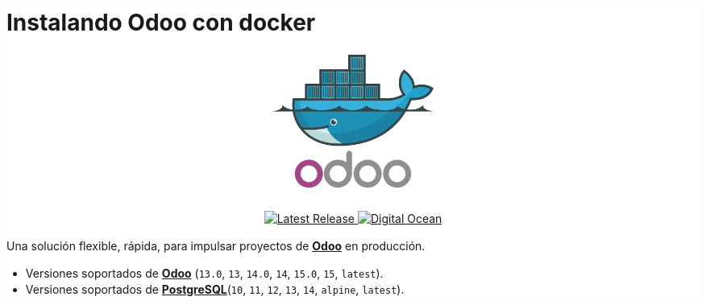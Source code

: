 # Instalando Odoo con docker

<p align="center">
<img src="resources/screenshot/odoo-docker.png" alt="odoo" width="200"/>
<br><br>
<a href="https://gitlab.com/sre_source/docker/odoo-docker-compose/-/releases">
    <img alt="Latest Release" src="https://gitlab.com/sre_source/docker/odoo-docker-compose/-/badges/release.svg" />
</a>
<a href="https://www.digitalocean.com/?refcode=7573edbd78a2&utm_campaign=Referral_Invite&utm_medium=Referral_Program&utm_source=badge">
    <img alt="Digital Ocean" src="https://img.shields.io/badge/Digital Ocean-$100-green.svg" />
</a>
</p>


Una solución flexible, rápida, para impulsar proyectos de [**Odoo**][odoo_web] en producción.

- Versiones soportados de [**Odoo**][odoo] (`13.0`, `13`, `14.0`, `14`, `15.0`, `15`, `latest`).
- Versiones soportados de [**PostgreSQL**][postgres](`10`, `11`, `12`, `13`, `14`, `alpine`, `latest`).


[docker]: https://docs.docker.com/engine/install/ "Docker"
[docker-compose]: https://docs.docker.com/compose/install/ "Docker Compose"
[docker_compose]: https://github.com/docker/compose "Docker Compose"
[openssl]: https://www.openssl.org/ "OpenSSL"
[odoo_web]: https://www.odoo.com/es_ES "Odoo"
[odoo]: https://hub.docker.com/_/odoo/ "Odoo"
[postgres]: https://hub.docker.com/_/postgres/ "Postgres"
[volumes]: https://docs.docker.com/storage/volumes/ "Volumes"
[proxy]: https://nginxproxymanager.com/guide/#project-goal "Nginx Proxy Manager"
[FredyChivalan]: https://gitlab.com/fredy_chivalan/docker-nginx-proxy-manager "Configuración de Nginx"